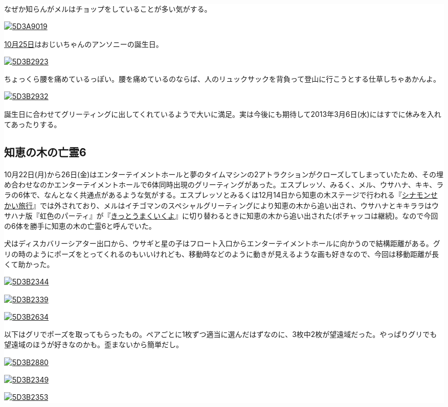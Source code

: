なぜか知らんがメルはチョップをしていることが多い気がする。

[![5D3A9019](https://lh6.googleusercontent.com/-CJRxNDajiV8/UFxX_OYNiPI/AAAAAAAAC1M/rKmiyIj1Jvs/s480/5D3A9019%2520%25281280x853%2529.jpg)](https://picasaweb.google.com/lh/photo/NV-tApJoAyqoKzmw5iIZ7tMTjNZETYmyPJy0liipFm0?feat=embedwebsite)

[10月25日](https://picasaweb.google.com/103687453618299008868/20121025SPL?authuser=0&noredirect=1)はおじいちゃんのアンソニーの誕生日。

[![5D3B2923](https://lh3.googleusercontent.com/-4yjH6oI4Yro/UItl60AE4WI/AAAAAAAAECQ/A6aJuk62WeI/s480/5D3B2923%2520%25281440x960%2529.jpg)](https://picasaweb.google.com/lh/photo/CZQlizwdVo1L2dthh7dZYNMTjNZETYmyPJy0liipFm0?feat=embedwebsite)

ちょっくら腰を痛めているっぽい。腰を痛めているのならば、人のリュックサックを背負って登山に行こうとする仕草しちゃあかんよ。

[![5D3B2932](https://lh4.googleusercontent.com/-01l2Ht0SEeI/UItl7liCH1I/AAAAAAAAECQ/cTygr_iKpdE/s480/5D3B2932%2520%25281440x960%2529.jpg)](https://picasaweb.google.com/lh/photo/RnZ6fPuEWKmD0Ha9cqLKJtMTjNZETYmyPJy0liipFm0?feat=embedwebsite)

誕生日に合わせてグリーティングに出してくれているようで大いに満足。実は今後にも期待して2013年3月6日(水)にはすでに休みを入れてあったりする。

## 知恵の木の亡霊6

10月22日(月)から26日(金)はエンターテイメントホールと夢のタイムマシンの2アトラクションがクローズしてしまっていたため、その埋め合わせなのかエンターテイメントホールで6体同時出現のグリーティングがあった。エスプレッソ、みるく、メル、ウサハナ、キキ、ララの6体で、なんとなく共通点があるような気がする。エスプレッソとみるくは12月14日から知恵の木ステージで行われる『[シナモンせかい旅行](http://www.puroland.jp/liveshow/shinamon_world_travel)』では外されており、メルはイチゴマンのスペシャルグリーティングにより知恵の木から追い出され、ウサハナとキキララはウサハナ版『虹色のパーティ』が『[きっとうまくいくよ](http://www.puroland.jp/liveshow/sugarbunnies)』に切り替わるときに知恵の木から追い出された(ポチャッコは継続)。なので今回の6体を勝手に知恵の木の亡霊6と呼んでいた。

犬はディスカバリーシアター出口から、ウサギと星の子はフロート入口からエンターテイメントホールに向かうので結構距離がある。グリの時のようにポーズをとってくれるのもいいけれども、移動時などのように動きが見えるような画も好きなので、今回は移動距離が長くて助かった。

[![5D3B2344](https://lh6.googleusercontent.com/-27BrInNuSIE/UItlbTVlB3I/AAAAAAAAECQ/zQYi3HIp24A/s480/5D3B2344%2520%25281440x960%2529.jpg)](https://picasaweb.google.com/lh/photo/GmuorhOGJeLts-v5tTXEkdMTjNZETYmyPJy0liipFm0?feat=embedwebsite)

[![5D3B2339](https://lh4.googleusercontent.com/-OszaXMBqY8E/UItlazRJPnI/AAAAAAAAECQ/siwTSi5iUGY/s480/5D3B2339%2520%2528960x1440%2529.jpg)](https://picasaweb.google.com/lh/photo/N4wgRriwD2HD1Id9nteWAtMTjNZETYmyPJy0liipFm0?feat=embedwebsite)

[![5D3B2634](https://lh5.googleusercontent.com/-5NgdD8K_4GI/UItlphyboSI/AAAAAAAAECQ/LMinrA8ZLOk/s480/5D3B2634%2520%25281440x960%2529.jpg)](https://picasaweb.google.com/lh/photo/YsLIqmRaUNAZBpGlDCVECNMTjNZETYmyPJy0liipFm0?feat=embedwebsite)

以下はグリでポーズを取ってもらったもの。ペアごとに1枚ずつ適当に選んだはずなのに、3枚中2枚が望遠域だった。やっぱりグリでも望遠域のほうが好きなのかも。歪まないから簡単だし。

[![5D3B2880](https://lh5.googleusercontent.com/-EupDsvVNEg8/UItl2owjUcI/AAAAAAAAECQ/rqY2SB6ALxc/s480/5D3B2880%2520%25281440x960%2529.jpg)](https://picasaweb.google.com/lh/photo/gsQxNptXdOVX-RkZ5QiSONMTjNZETYmyPJy0liipFm0?feat=embedwebsite)

[![5D3B2349](https://lh4.googleusercontent.com/-6rdJzkcRXs0/UItlb2xF7xI/AAAAAAAAECQ/UTxOkUiR9Lk/s480/5D3B2349%2520%25281440x960%2529.jpg)](https://picasaweb.google.com/lh/photo/a4-yIKwR9qNZIqe5n7lFrNMTjNZETYmyPJy0liipFm0?feat=embedwebsite)

[![5D3B2353](https://lh4.googleusercontent.com/-7IjNFIYbsfU/UItlcrWOTSI/AAAAAAAAECQ/VCpgIc2LUVI/s480/5D3B2353%2520%2528960x1440%2529.jpg)](https://picasaweb.google.com/lh/photo/Vlb_LCUU7CIQIHF4oG6o19MTjNZETYmyPJy0liipFm0?feat=embedwebsite)
